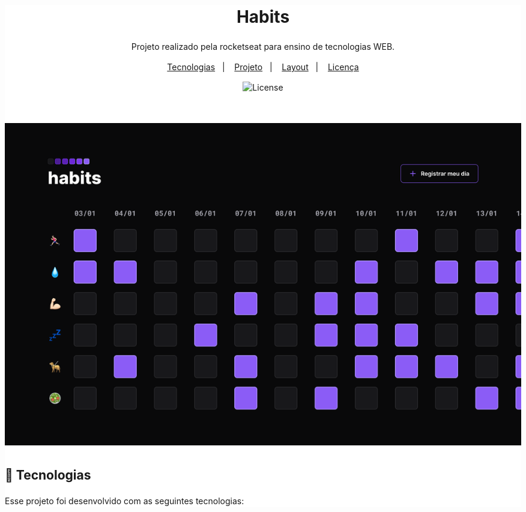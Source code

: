 <h1 align="center">Habits</h1>

<p align="center">Projeto realizado pela rocketseat para ensino de tecnologias WEB. </br>
</p>

<p align="center">
 <a href="#-tecnologias">Tecnologias</a>&nbsp;&nbsp;&nbsp|&nbsp;&nbsp;&nbsp;
 <a href="#-projeto">Projeto</a>&nbsp;&nbsp;&nbsp|&nbsp;&nbsp;&nbsp;
 <a href="#-Layout">Layout</a>&nbsp;&nbsp;&nbsp|&nbsp;&nbsp;&nbsp;
 <a href="#memo-licença">Licença</a>
</p>

<p align="center">
  <img alt="License" src="https://img.shields.io/static/v1?label=license&message=MIT&color=49AA26&labelColor=000000">
</p>

</br>

<p align="center">
  <img alt="projeto Habits" src=".github/preview.png" width="100%">
</p>

## 🚀 Tecnologias

Esse projeto foi desenvolvido com as seguintes tecnologias:
